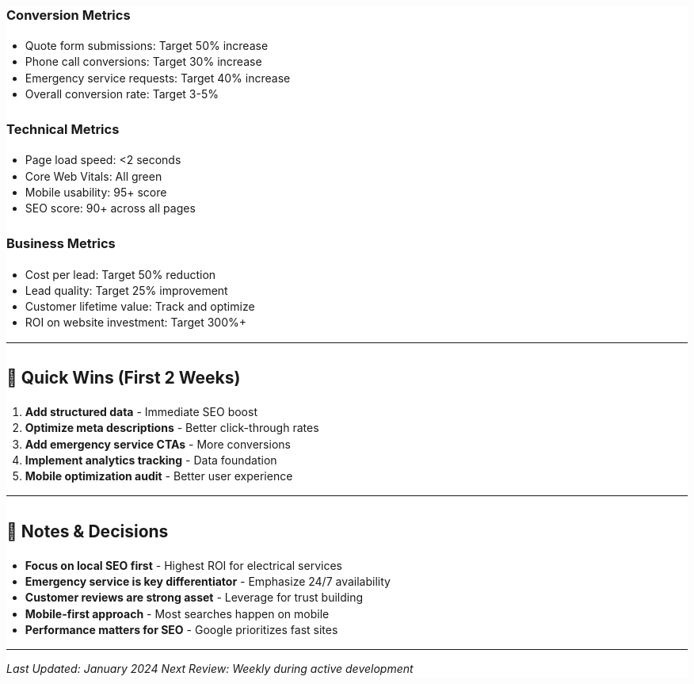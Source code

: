 ### **Conversion Metrics**
- Quote form submissions: Target 50% increase
- Phone call conversions: Target 30% increase
- Emergency service requests: Target 40% increase
- Overall conversion rate: Target 3-5%

### **Technical Metrics**
- Page load speed: <2 seconds
- Core Web Vitals: All green
- Mobile usability: 95+ score
- SEO score: 90+ across all pages

### **Business Metrics**
- Cost per lead: Target 50% reduction
- Lead quality: Target 25% improvement
- Customer lifetime value: Track and optimize
- ROI on website investment: Target 300%+

---

## 🚀 Quick Wins (First 2 Weeks)

1. **Add structured data** - Immediate SEO boost
2. **Optimize meta descriptions** - Better click-through rates
3. **Add emergency service CTAs** - More conversions
4. **Implement analytics tracking** - Data foundation
5. **Mobile optimization audit** - Better user experience

---

## 📝 Notes & Decisions

- **Focus on local SEO first** - Highest ROI for electrical services
- **Emergency service is key differentiator** - Emphasize 24/7 availability
- **Customer reviews are strong asset** - Leverage for trust building
- **Mobile-first approach** - Most searches happen on mobile
- **Performance matters for SEO** - Google prioritizes fast sites

---

*Last Updated: January 2024*
*Next Review: Weekly during active development*
